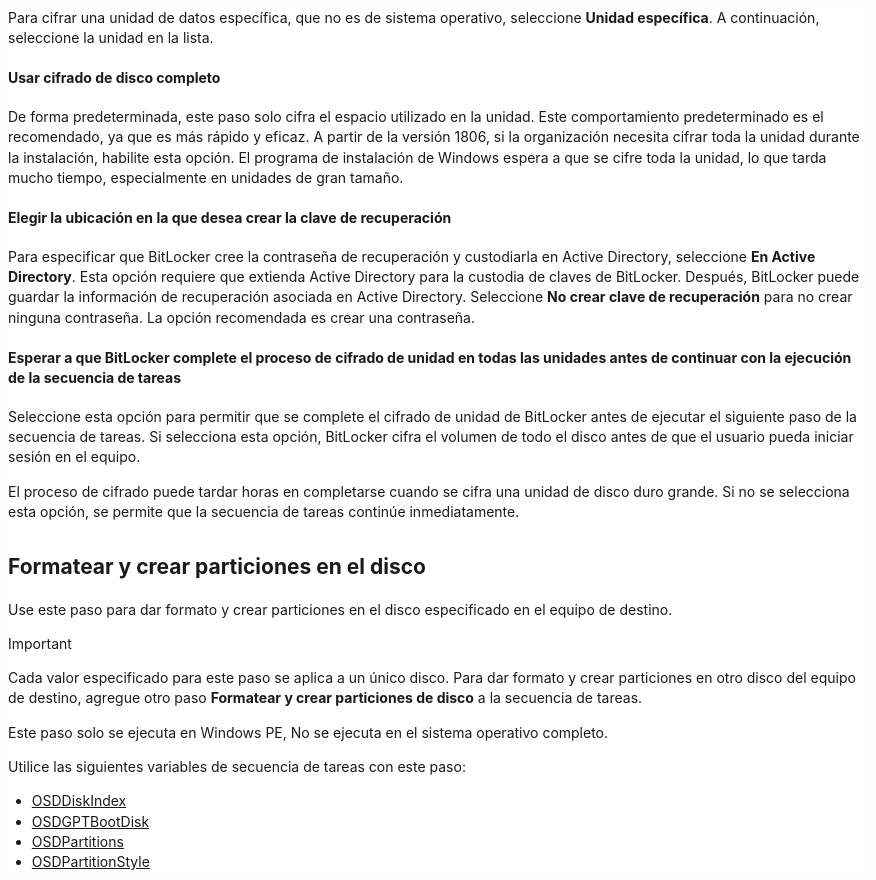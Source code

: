  Para cifrar una unidad de datos específica, que no es de sistema operativo, seleccione **Unidad específica**. A continuación, seleccione la unidad en la lista.  

#### <a name="use-full-disk-encryption"></a>Usar cifrado de disco completo
  De forma predeterminada, este paso solo cifra el espacio utilizado en la unidad. Este comportamiento predeterminado es el recomendado, ya que es más rápido y eficaz. A partir de la versión 1806, si la organización necesita cifrar toda la unidad durante la instalación, habilite esta opción. El programa de instalación de Windows espera a que se cifre toda la unidad, lo que tarda mucho tiempo, especialmente en unidades de gran tamaño. 

#### <a name="choose-where-to-create-the-recovery-key"></a>Elegir la ubicación en la que desea crear la clave de recuperación
 Para especificar que BitLocker cree la contraseña de recuperación y custodiarla en Active Directory, seleccione **En Active Directory**. Esta opción requiere que extienda Active Directory para la custodia de claves de BitLocker. Después, BitLocker puede guardar la información de recuperación asociada en Active Directory. Seleccione **No crear clave de recuperación** para no crear ninguna contraseña. La opción recomendada es crear una contraseña.  

#### <a name="wait-for-bitlocker-to-complete-the-drive-encryption-process-on-all-drives-before-continuing-task-sequence-execution"></a>Esperar a que BitLocker complete el proceso de cifrado de unidad en todas las unidades antes de continuar con la ejecución de la secuencia de tareas
 Seleccione esta opción para permitir que se complete el cifrado de unidad de BitLocker antes de ejecutar el siguiente paso de la secuencia de tareas. Si selecciona esta opción, BitLocker cifra el volumen de todo el disco antes de que el usuario pueda iniciar sesión en el equipo.  

 El proceso de cifrado puede tardar horas en completarse cuando se cifra una unidad de disco duro grande. Si no se selecciona esta opción, se permite que la secuencia de tareas continúe inmediatamente.  



##  <a name="BKMK_FormatandPartitionDisk"></a> Formatear y crear particiones en el disco  

 Use este paso para dar formato y crear particiones en el disco especificado en el equipo de destino.  

 > [!IMPORTANT]  
 >  Cada valor especificado para este paso se aplica a un único disco. Para dar formato y crear particiones en otro disco del equipo de destino, agregue otro paso **Formatear y crear particiones de disco** a la secuencia de tareas.  

 Este paso solo se ejecuta en Windows PE, No se ejecuta en el sistema operativo completo.  

 Utilice las siguientes variables de secuencia de tareas con este paso:  
 - [OSDDiskIndex](/sccm/osd/understand/task-sequence-variables#OSDDiskIndex)  
 - [OSDGPTBootDisk](/sccm/osd/understand/task-sequence-variables#OSDGPTBootDisk)  
 - [OSDPartitions](/sccm/osd/understand/task-sequence-variables#OSDPartitions)  
 - [OSDPartitionStyle](/sccm/osd/understand/task-sequence-variables#OSDPartitionStyle)  
